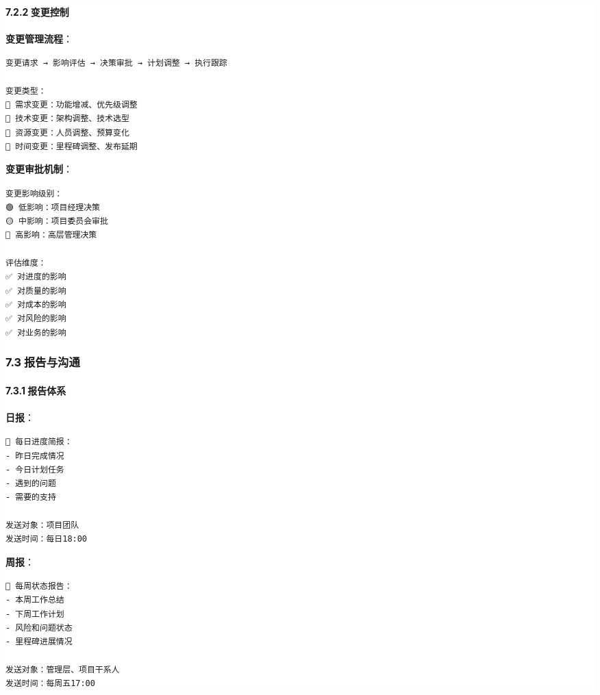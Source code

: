 #### 7.2.2 变更控制

**变更管理流程**：
```
变更请求 → 影响评估 → 决策审批 → 计划调整 → 执行跟踪

变更类型：
📝 需求变更：功能增减、优先级调整
📝 技术变更：架构调整、技术选型
📝 资源变更：人员调整、预算变化
📝 时间变更：里程碑调整、发布延期
```

**变更审批机制**：
```
变更影响级别：
🟢 低影响：项目经理决策
🟡 中影响：项目委员会审批
🔴 高影响：高层管理决策

评估维度：
✅ 对进度的影响
✅ 对质量的影响
✅ 对成本的影响
✅ 对风险的影响
✅ 对业务的影响
```

### 7.3 报告与沟通

#### 7.3.1 报告体系

**日报**：
```
📅 每日进度简报：
- 昨日完成情况
- 今日计划任务
- 遇到的问题
- 需要的支持

发送对象：项目团队
发送时间：每日18:00
```

**周报**：
```
📅 每周状态报告：
- 本周工作总结
- 下周工作计划
- 风险和问题状态
- 里程碑进展情况

发送对象：管理层、项目干系人
发送时间：每周五17:00
```
